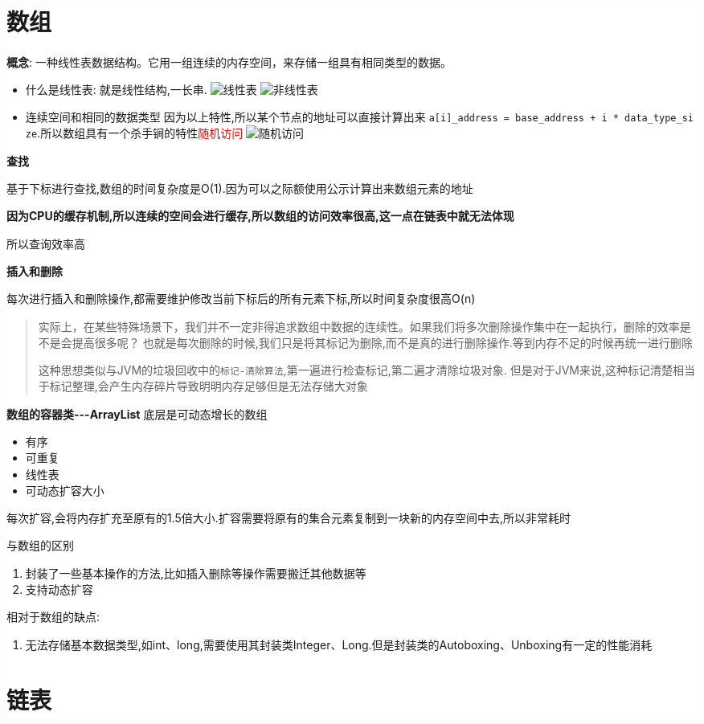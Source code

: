 # 数组

**概念**: 一种线性表数据结构。它用一组连续的内存空间，来存储一组具有相同类型的数据。

+ 什么是线性表: 就是线性结构,一长串.
![线性表](https://static001.geekbang.org/resource/image/b6/77/b6b71ec46935130dff5c4b62cf273477.jpg)
![非线性表](https://static001.geekbang.org/resource/image/6e/69/6ebf42641b5f98f912d36f6bf86f6569.jpg)

+ 连续空间和相同的数据类型
因为以上特性,所以某个节点的地址可以直接计算出来 `a[i]_address = base_address + i * data_type_size`.所以数组具有一个杀手锏的特性<font color='red'>随机访问</font>
![随机访问](https://static001.geekbang.org/resource/image/98/c4/98df8e702b14096e7ee4a5141260cdc4.jpg)




**查找**

基于下标进行查找,数组的时间复杂度是O(1).因为可以之际额使用公示计算出来数组元素的地址

**因为CPU的缓存机制,所以连续的空间会进行缓存,所以数组的访问效率很高,这一点在链表中就无法体现**

所以查询效率高

**插入和删除**

每次进行插入和删除操作,都需要维护修改当前下标后的所有元素下标,所以时间复杂度很高O(n)

> 实际上，在某些特殊场景下，我们并不一定非得追求数组中数据的连续性。如果我们将多次删除操作集中在一起执行，删除的效率是不是会提高很多呢？
> 也就是每次删除的时候,我们只是将其标记为删除,而不是真的进行删除操作.等到内存不足的时候再统一进行删除
>
> 这种思想类似与JVM的垃圾回收中的`标记-清除算法`,第一遍进行检查标记,第二遍才清除垃圾对象.
> 但是对于JVM来说,这种标记清楚相当于标记整理,会产生内存碎片导致明明内存足够但是无法存储大对象


**数组的容器类---ArrayList**
底层是可动态增长的数组

+ 有序
+ 可重复
+ 线性表
+ 可动态扩容大小

每次扩容,会将内存扩充至原有的1.5倍大小.扩容需要将原有的集合元素复制到一块新的内存空间中去,所以非常耗时

与数组的区别
1. 封装了一些基本操作的方法,比如插入删除等操作需要搬迁其他数据等
2. 支持动态扩容

相对于数组的缺点:
1. 无法存储基本数据类型,如int、long,需要使用其封装类Integer、Long.但是封装类的Autoboxing、Unboxing有一定的性能消耗



# 链表

